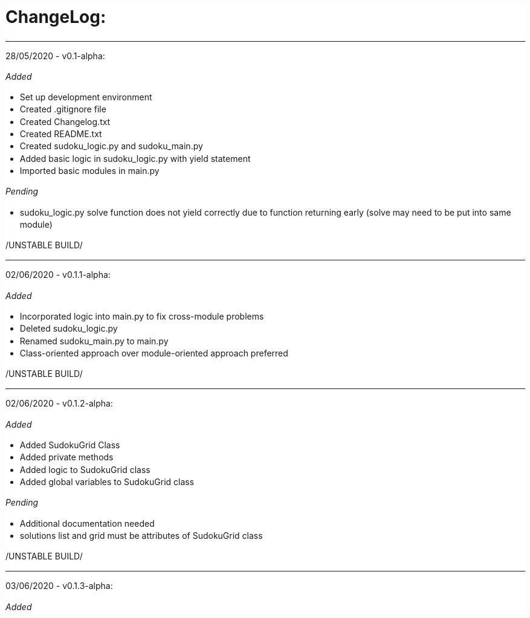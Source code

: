 ChangeLog:
===

***

28/05/2020 - v0.1-alpha:

*Added*

+ Set up development environment
+ Created .gitignore file
+ Created Changelog.txt
+ Created README.txt
+ Created sudoku_logic.py and sudoku_main.py
+ Added basic logic in sudoku_logic.py with yield statement
+ Imported basic modules in main.py

*Pending*

- sudoku_logic.py solve function does not yield correctly due to function returning early (solve may need to be put into same module)

/UNSTABLE BUILD/

***

02/06/2020 - v0.1.1-alpha:

*Added*

+ Incorporated logic into main.py to fix cross-module problems
+ Deleted sudoku_logic.py
+ Renamed sudoku_main.py to main.py
+ Class-oriented approach over module-oriented approach preferred 

/UNSTABLE BUILD/

***

02/06/2020 - v0.1.2-alpha:

*Added*

+ Added SudokuGrid Class
+ Added private methods
+ Added logic to SudokuGrid class
+ Added global variables to SudokuGrid class

*Pending*

- Additional documentation needed
- solutions list and grid must be attributes of SudokuGrid class

/UNSTABLE BUILD/

***

03/06/2020 - v0.1.3-alpha:

*Added*
